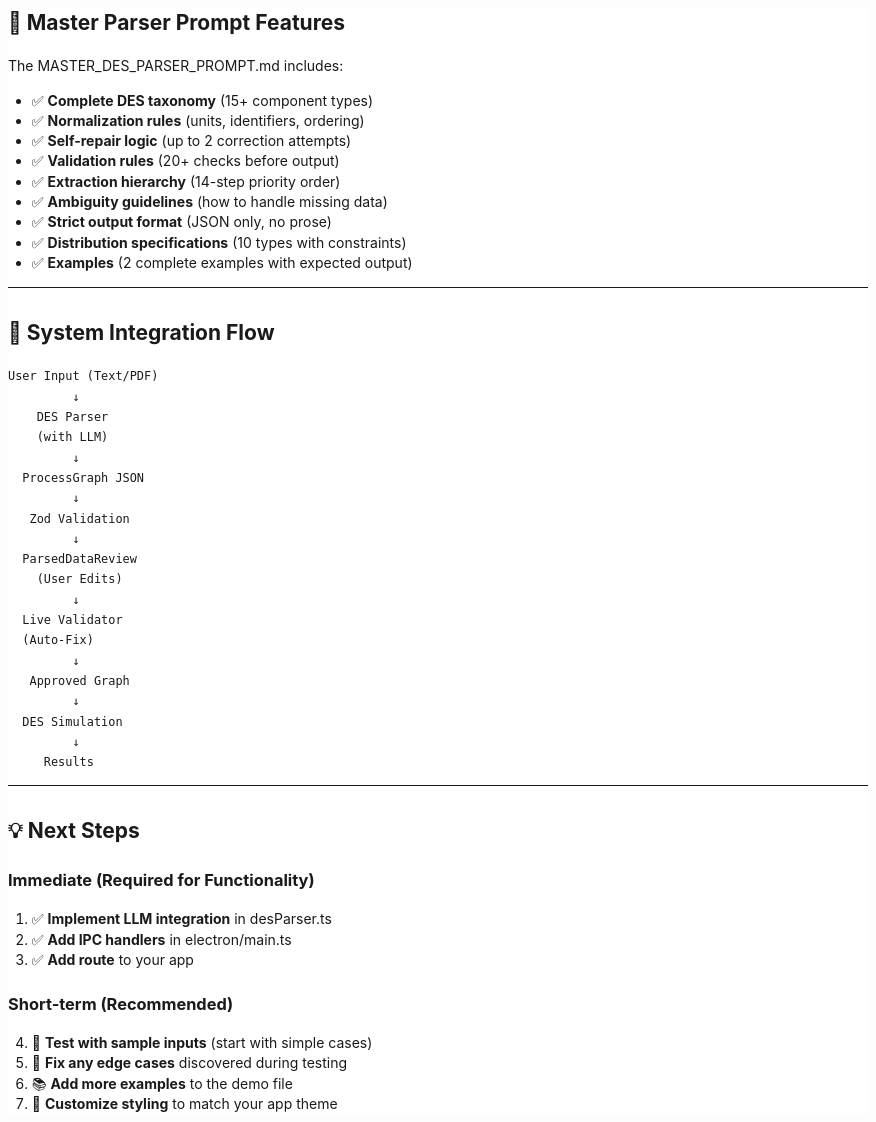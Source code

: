 
## 🧠 Master Parser Prompt Features

The MASTER_DES_PARSER_PROMPT.md includes:

- ✅ **Complete DES taxonomy** (15+ component types)
- ✅ **Normalization rules** (units, identifiers, ordering)
- ✅ **Self-repair logic** (up to 2 correction attempts)
- ✅ **Validation rules** (20+ checks before output)
- ✅ **Extraction hierarchy** (14-step priority order)
- ✅ **Ambiguity guidelines** (how to handle missing data)
- ✅ **Strict output format** (JSON only, no prose)
- ✅ **Distribution specifications** (10 types with constraints)
- ✅ **Examples** (2 complete examples with expected output)

---

## 🔗 System Integration Flow

```
User Input (Text/PDF)
         ↓
    DES Parser
    (with LLM)
         ↓
  ProcessGraph JSON
         ↓
   Zod Validation
         ↓
  ParsedDataReview
    (User Edits)
         ↓
  Live Validator
  (Auto-Fix)
         ↓
   Approved Graph
         ↓
  DES Simulation
         ↓
     Results
```

---

## 💡 Next Steps

### Immediate (Required for Functionality)
1. ✅ **Implement LLM integration** in desParser.ts
2. ✅ **Add IPC handlers** in electron/main.ts
3. ✅ **Add route** to your app

### Short-term (Recommended)
4. 📝 **Test with sample inputs** (start with simple cases)
5. 🐛 **Fix any edge cases** discovered during testing
6. 📚 **Add more examples** to the demo file
7. 🎨 **Customize styling** to match your app theme
